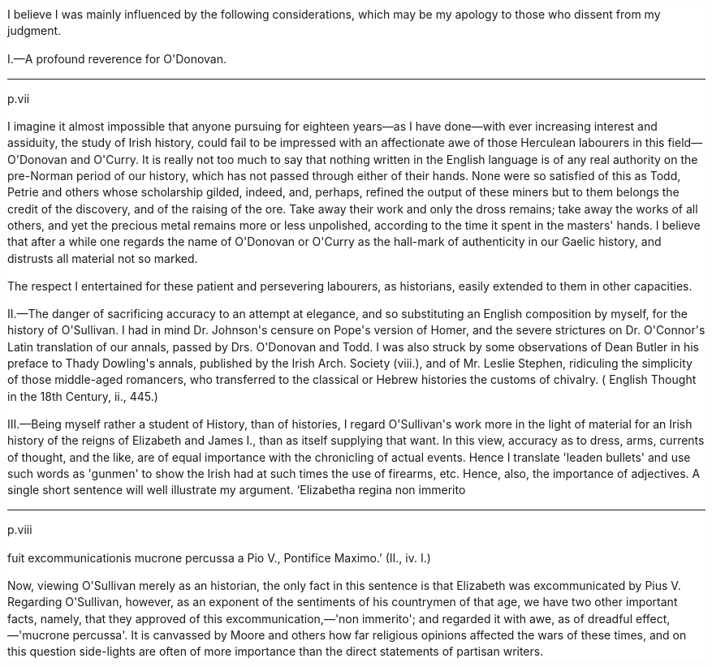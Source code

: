 
I believe I was mainly influenced by the following considerations, which may be my apology to those who dissent from my judgment.


I.—A profound reverence for O'Donovan.




---

p.vii


I imagine it almost impossible that anyone pursuing for eighteen years—as I have done—with ever increasing interest and assiduity, the study of Irish history, could fail to be impressed with an affectionate awe of those Herculean labourers in this field—O'Donovan and O'Curry. It is really not too much to say that nothing written in the English language is of any real authority on the pre-Norman period of our history, which has not passed through either of their hands. None were so satisfied of this as Todd, Petrie and others whose scholarship gilded, indeed, and, perhaps, refined the output of these miners but to them belongs the credit of the discovery, and of the raising of the ore. Take away their work and only the dross remains; take away the works of all others, and yet the precious metal remains more or less unpolished, according to the time it spent in the masters' hands. I believe that after a while one regards the name of O'Donovan or O'Curry as the hall-mark of authenticity in our Gaelic history, and distrusts all material not so marked.


The respect I entertained for these patient and persevering labourers, as historians, easily extended to them in other capacities.


II.—The danger of sacrificing accuracy to an attempt at elegance, and so substituting an English composition by myself, for the history of O'Sullivan. I had in mind Dr. Johnson's censure on Pope's version of Homer, and the severe strictures on Dr. O'Connor's Latin translation of our annals, passed by Drs. O'Donovan and Todd. I was also struck by some observations of Dean Butler in his preface to Thady Dowling's annals, published by the Irish Arch. Society (viii.), and of Mr. Leslie Stephen, ridiculing the simplicity of those middle-aged romancers, who transferred to the classical or Hebrew histories the customs of chivalry. ( English Thought in the 18th Century, ii., 445.)


III.—Being myself rather a student of History, than of histories, I regard O'Sullivan's work more in the light of material for an Irish history of the reigns of Elizabeth and James I., than as itself supplying that want. In this view, accuracy as to dress, arms, currents of thought, and the like, are of equal importance with the chronicling of actual events. Hence I translate 'leaden bullets' and use such words as 'gunmen' to show the Irish had at such times the use of firearms, etc. Hence, also, the importance of adjectives. A single short sentence will well illustrate my argument. ‘Elizabetha regina non immerito


---

p.viii




fuit excommunicationis mucrone percussa a Pio V., Pontifice Maximo.’ (II., iv. I.)


Now, viewing O'Sullivan merely as an historian, the only fact in this sentence is that Elizabeth was excommunicated by Pius V. Regarding O'Sullivan, however, as an exponent of the sentiments of his countrymen of that age, we have two other important facts, namely, that they approved of this excommunication,—'non immerito'; and regarded it with awe, as of dreadful effect,—'mucrone percussa'. It is canvassed by Moore and others how far religious opinions affected the wars of these times, and on this question side-lights are often of more importance than the direct statements of partisan writers.
